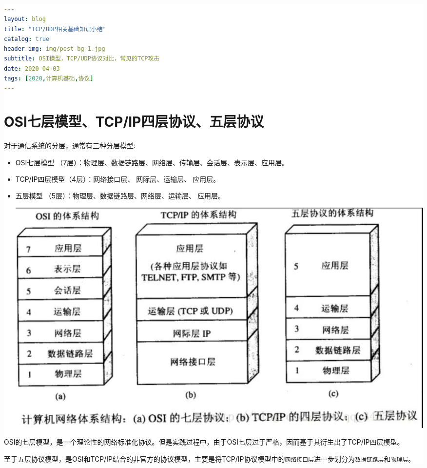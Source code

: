 ```yaml
---
layout: blog
title: "TCP/UDP相关基础知识小结"
catalog: true
header-img: img/post-bg-1.jpg
subtitle: OSI模型，TCP/UDP协议对比，常见的TCP攻击
date: 2020-04-03
tags: [2020,计算机基础,协议]
---
```


# OSI七层模型、TCP/IP四层协议、五层协议
对于通信系统的分层，通常有三种分层模型:
+ OSI七层模型 （7层）：物理层、数据链路层、网络层、传输层、会话层、表示层、应用层。

+ TCP/IP四层模型（4层）：网络接口层、 网际层、运输层、 应用层。

+ 五层模型 （5层）：物理层、数据链路层、网络层、运输层、 应用层。

  ![分层模型](https://raw.githubusercontent.com/RussXia/RussXia.github.io/master/_pic/tcp-ip-5.jpg)

OSI的七层模型，是一个理论性的网络标准化协议。但是实践过程中，由于OSI七层过于严格，因而基于其衍生出了TCP/IP四层模型。

至于五层协议模型，是OSI和TCP/IP结合的非官方的协议模型，主要是将TCP/IP协议模型中的`网络接口层`进一步划分为`数据链路层`和`物理层`。
